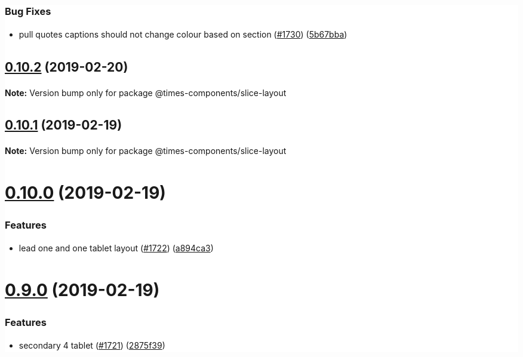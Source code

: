 
### Bug Fixes

* pull quotes captions should not change colour based on section ([#1730](https://github.com/newsuk/times-components/issues/1730)) ([5b67bba](https://github.com/newsuk/times-components/commit/5b67bba))





## [0.10.2](https://github.com/newsuk/times-components/compare/@times-components/slice-layout@0.10.1...@times-components/slice-layout@0.10.2) (2019-02-20)

**Note:** Version bump only for package @times-components/slice-layout





## [0.10.1](https://github.com/newsuk/times-components/compare/@times-components/slice-layout@0.10.0...@times-components/slice-layout@0.10.1) (2019-02-19)

**Note:** Version bump only for package @times-components/slice-layout





# [0.10.0](https://github.com/newsuk/times-components/compare/@times-components/slice-layout@0.9.0...@times-components/slice-layout@0.10.0) (2019-02-19)


### Features

* lead one and one tablet layout ([#1722](https://github.com/newsuk/times-components/issues/1722)) ([a894ca3](https://github.com/newsuk/times-components/commit/a894ca3))





# [0.9.0](https://github.com/newsuk/times-components/compare/@times-components/slice-layout@0.8.3...@times-components/slice-layout@0.9.0) (2019-02-19)


### Features

* secondary 4 tablet ([#1721](https://github.com/newsuk/times-components/issues/1721)) ([2875f39](https://github.com/newsuk/times-components/commit/2875f39))




